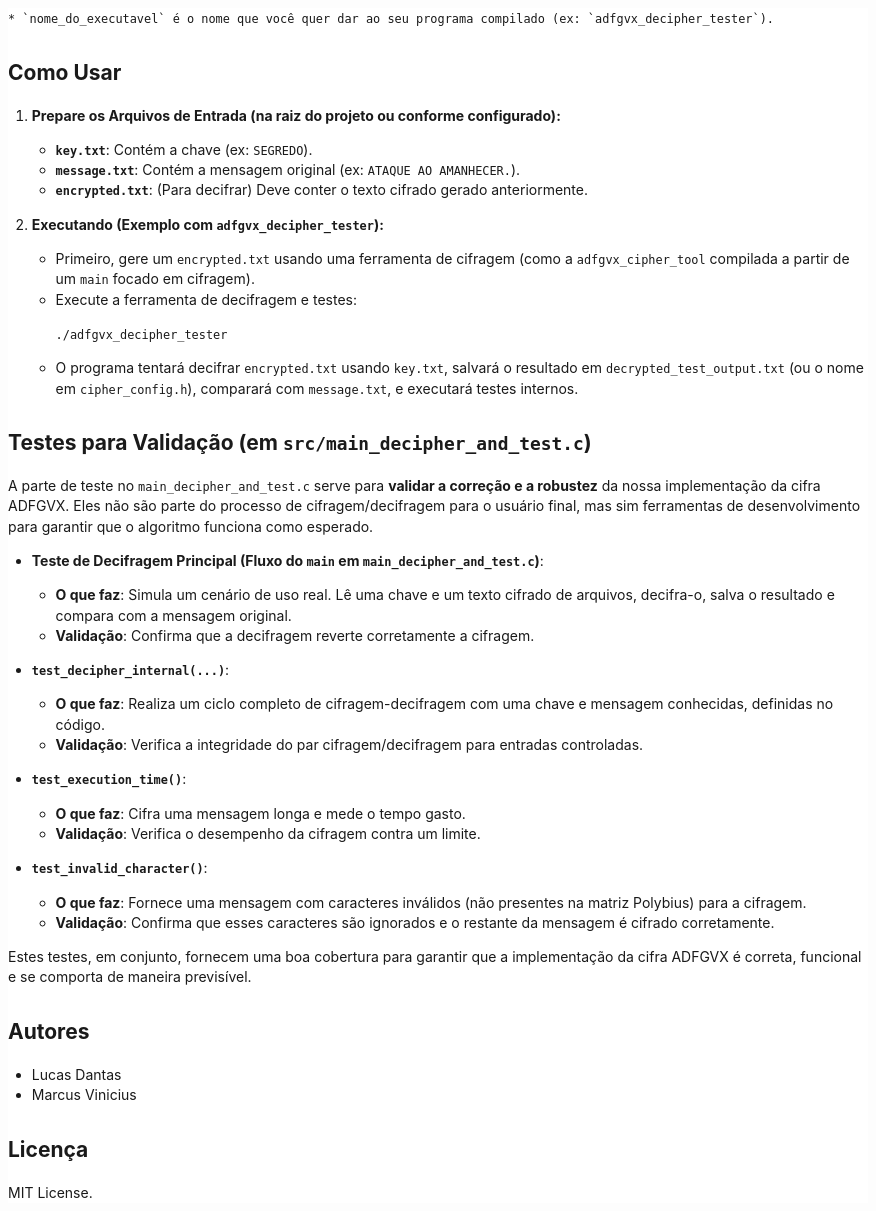     * `nome_do_executavel` é o nome que você quer dar ao seu programa compilado (ex: `adfgvx_decipher_tester`).

## Como Usar

1.  **Prepare os Arquivos de Entrada (na raiz do projeto ou conforme configurado):**
    * **`key.txt`**: Contém a chave (ex: `SEGREDO`).
    * **`message.txt`**: Contém a mensagem original (ex: `ATAQUE AO AMANHECER.`).
    * **`encrypted.txt`**: (Para decifrar) Deve conter o texto cifrado gerado anteriormente.

2.  **Executando (Exemplo com `adfgvx_decipher_tester`):**
    * Primeiro, gere um `encrypted.txt` usando uma ferramenta de cifragem (como a `adfgvx_cipher_tool` compilada a partir de um `main` focado em cifragem).
    * Execute a ferramenta de decifragem e testes:
        ```bash
        ./adfgvx_decipher_tester
        ```
    * O programa tentará decifrar `encrypted.txt` usando `key.txt`, salvará o resultado em `decrypted_test_output.txt` (ou o nome em `cipher_config.h`), comparará com `message.txt`, e executará testes internos.

## Testes para Validação (em `src/main_decipher_and_test.c`)

A parte de teste no `main_decipher_and_test.c` serve para **validar a correção e a robustez** da nossa implementação da cifra ADFGVX. Eles não são parte do processo de cifragem/decifragem para o usuário final, mas sim ferramentas de desenvolvimento para garantir que o algoritmo funciona como esperado.

* **Teste de Decifragem Principal (Fluxo do `main` em `main_decipher_and_test.c`)**:
    * **O que faz**: Simula um cenário de uso real. Lê uma chave e um texto cifrado de arquivos, decifra-o, salva o resultado e compara com a mensagem original.
    * **Validação**: Confirma que a decifragem reverte corretamente a cifragem.

* **`test_decipher_internal(...)`**:
    * **O que faz**: Realiza um ciclo completo de cifragem-decifragem com uma chave e mensagem conhecidas, definidas no código.
    * **Validação**: Verifica a integridade do par cifragem/decifragem para entradas controladas.

* **`test_execution_time()`**:
    * **O que faz**: Cifra uma mensagem longa e mede o tempo gasto.
    * **Validação**: Verifica o desempenho da cifragem contra um limite.

* **`test_invalid_character()`**:
    * **O que faz**: Fornece uma mensagem com caracteres inválidos (não presentes na matriz Polybius) para a cifragem.
    * **Validação**: Confirma que esses caracteres são ignorados e o restante da mensagem é cifrado corretamente.

Estes testes, em conjunto, fornecem uma boa cobertura para garantir que a implementação da cifra ADFGVX é correta, funcional e se comporta de maneira previsível.

## Autores

* Lucas Dantas
* Marcus Vinicius

## Licença

MIT License.
